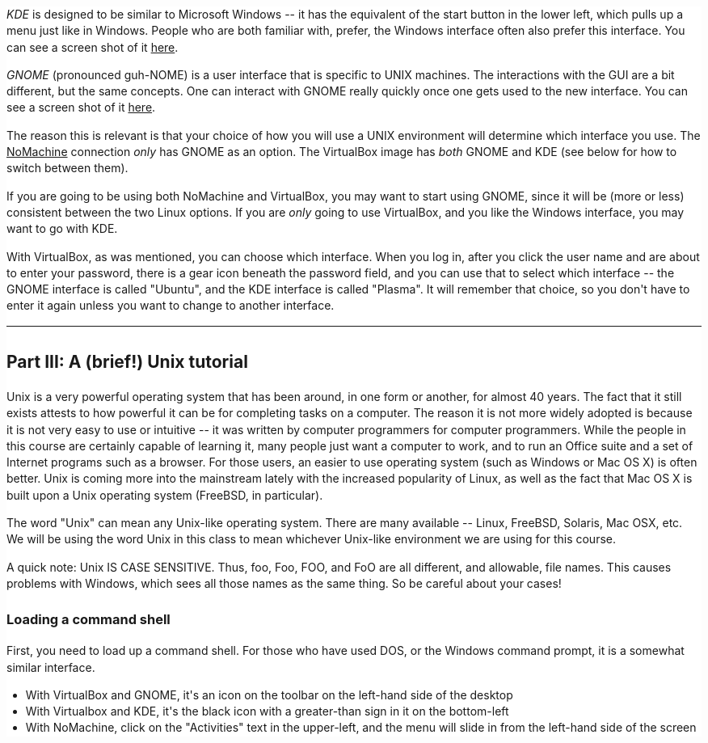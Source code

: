 *KDE* is designed to be similar to Microsoft Windows -- it has the equivalent of the start button in the lower left, which pulls up a menu just like in Windows.  People who are both familiar with, prefer, the Windows interface often also prefer this interface.  You can see a screen shot of it [here](https://www.kde.org/announcements/4.2/screenshots/desktop.png).

*GNOME* (pronounced guh-NOME) is a user interface that is specific to UNIX machines.  The interactions with the GUI are a bit different, but the same concepts.  One can interact with GNOME really quickly once one gets used to the new interface.  You can see a screen shot of it [here](https://www.distroscreens.com/2017/03/manjaro-170-gellivara-gnome-screenshots.html).

The reason this is relevant is that your choice of how you will use a UNIX environment will determine which interface you use.  The [NoMachine](nomachine.html) connection *only* has GNOME as an option.  The VirtualBox image has *both* GNOME and KDE (see below for how to switch between them).

If you are going to be using both NoMachine and VirtualBox, you may want to start using GNOME, since it will be (more or less) consistent between the two Linux options.  If you are *only* going to use VirtualBox, and you like the Windows interface, you may want to go with KDE.

With VirtualBox, as was mentioned, you can choose which interface.  When you log in, after you click the user name and are about to enter your password, there is a gear icon beneath the password field, and you can use that to select which interface -- the GNOME interface is called "Ubuntu", and the KDE interface is called "Plasma".  It will remember that choice, so you don't have to enter it again unless you want to change to another interface.


----

Part III: A (brief!) Unix tutorial
---------------------------------

Unix is a very powerful operating system that has been around, in one form or another, for almost 40 years.  The fact that it still exists attests to how powerful it can be for completing tasks on a computer.  The reason it is not more widely adopted is because it is not very easy to use or intuitive -- it was written by computer programmers for computer programmers.  While the people in this course are certainly capable of learning it, many people just want a computer to work, and to run an Office suite and a set of Internet programs such as a browser.  For those users, an easier to use operating system (such as Windows or Mac OS X) is often better.  Unix is coming more into the mainstream lately with the increased popularity of Linux, as well as the fact that Mac OS X is built upon a Unix operating system (FreeBSD, in particular).

The word "Unix" can mean any Unix-like operating system.  There are many available -- Linux, FreeBSD, Solaris, Mac OSX, etc.  We will be using the word Unix in this class to mean whichever Unix-like environment we are using for this course.

A quick note: Unix IS CASE SENSITIVE.  Thus, foo, Foo, FOO, and FoO are all different, and allowable, file names.  This causes problems with Windows, which sees all those names as the same thing.  So be careful about your cases!

### Loading a command shell ###

First, you need to load up a command shell.  For those who have used DOS, or the Windows command prompt, it is a somewhat similar interface.

- With VirtualBox and GNOME, it's an icon on the toolbar on the left-hand side of the desktop
- With Virtualbox and KDE, it's the black icon with a greater-than sign in it on the bottom-left
- With NoMachine, click on the "Activities" text in the upper-left, and the menu will slide in from the left-hand side of the screen
